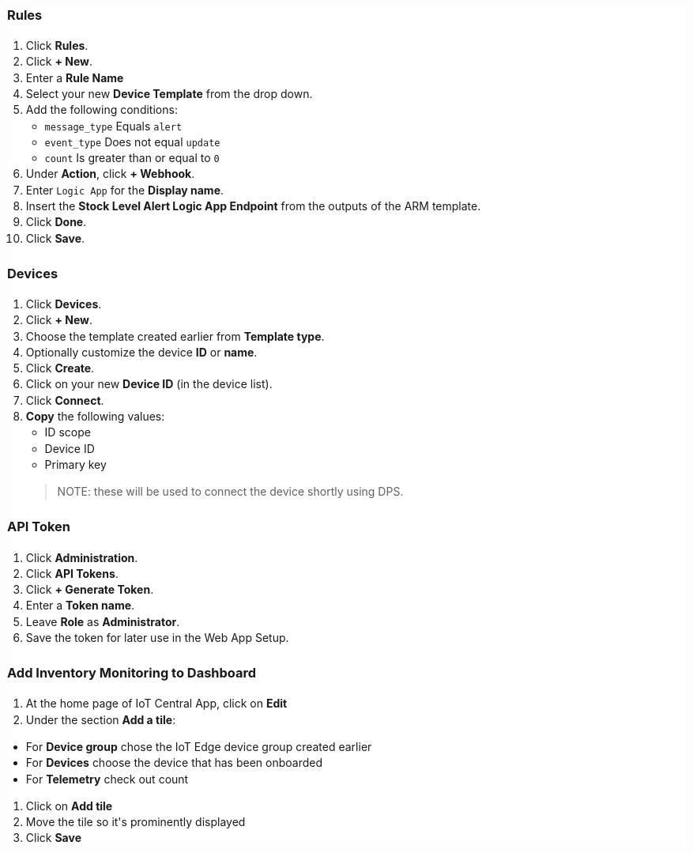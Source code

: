 ### Rules

1. Click **Rules**.
1. Click **+ New**.
1. Enter a **Rule Name**
1. Select your new **Device Template** from the drop down.
1. Add the following conditions:
    * `message_type` Equals `alert`
    * `event_type` Does not equal `update`
    * `count` Is greater than or equal to `0`
1. Under **Action**, click **+ Webhook**.
1. Enter `Logic App` for the **Display name**.
1. Insert the **Stock Level Alert Logic App Endpoint** from the outputs of the ARM template.
1. Click **Done**.
1. Click **Save**.

### Devices

1. Click **Devices**.
1. Click **+ New**.
1. Choose the template created earlier from **Template type**.
1. Optionally customize the device **ID** or **name**.
1. Click **Create**.
1. Click on your new **Device ID** (in the device list).
1. Click **Connect**.
1. **Copy** the following values:
    * ID scope
    * Device ID
    * Primary key
    > NOTE: these will be used to connect the device shortly using DPS.

### API Token

1. Click **Administration**.
1. Click **API Tokens**.
1. Click **+ Generate Token**.
1. Enter a **Token name**.
1. Leave **Role** as **Administrator**.
1. Save the token for later use in the Web App Setup.

### Add Inventory Monitoring to Dashboard

1. At the home page of IoT Central App, click on **Edit**
1. Under the section **Add a tile**:
 * For **Device group** chose the IoT Edge device group created earlier
 * For **Devices** choose the device that has been onboarded
 * For **Telemetry** check out count
 1. Click on **Add tile**
 1. Move the tile so it's prominently displayed
 1. Click **Save**

